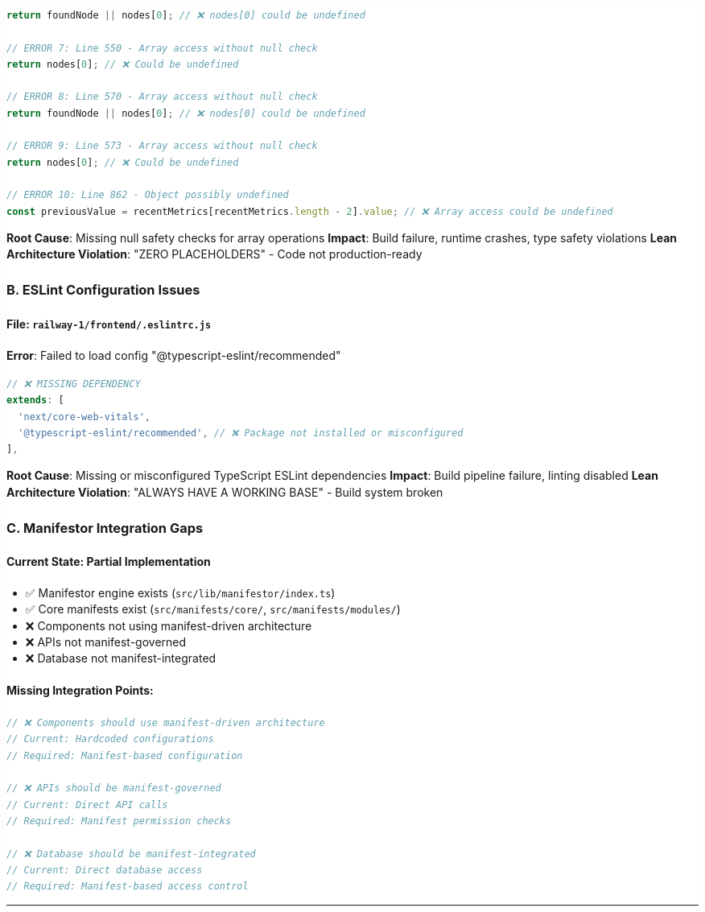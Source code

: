 ```typescript
return foundNode || nodes[0]; // ❌ nodes[0] could be undefined

// ERROR 7: Line 550 - Array access without null check
return nodes[0]; // ❌ Could be undefined

// ERROR 8: Line 570 - Array access without null check
return foundNode || nodes[0]; // ❌ nodes[0] could be undefined

// ERROR 9: Line 573 - Array access without null check
return nodes[0]; // ❌ Could be undefined

// ERROR 10: Line 862 - Object possibly undefined
const previousValue = recentMetrics[recentMetrics.length - 2].value; // ❌ Array access could be undefined
```

**Root Cause**: Missing null safety checks for array operations
**Impact**: Build failure, runtime crashes, type safety violations
**Lean Architecture Violation**: "ZERO PLACEHOLDERS" - Code not production-ready

### **B. ESLint Configuration Issues**

#### **File**: `railway-1/frontend/.eslintrc.js`

**Error**: Failed to load config "@typescript-eslint/recommended"

```javascript
// ❌ MISSING DEPENDENCY
extends: [
  'next/core-web-vitals',
  '@typescript-eslint/recommended', // ❌ Package not installed or misconfigured
],
```

**Root Cause**: Missing or misconfigured TypeScript ESLint dependencies
**Impact**: Build pipeline failure, linting disabled
**Lean Architecture Violation**: "ALWAYS HAVE A WORKING BASE" - Build system broken

### **C. Manifestor Integration Gaps**

#### **Current State**: Partial Implementation

- ✅ Manifestor engine exists (`src/lib/manifestor/index.ts`)
- ✅ Core manifests exist (`src/manifests/core/`, `src/manifests/modules/`)
- ❌ Components not using manifest-driven architecture
- ❌ APIs not manifest-governed
- ❌ Database not manifest-integrated

#### **Missing Integration Points**:

```typescript
// ❌ Components should use manifest-driven architecture
// Current: Hardcoded configurations
// Required: Manifest-based configuration

// ❌ APIs should be manifest-governed
// Current: Direct API calls
// Required: Manifest permission checks

// ❌ Database should be manifest-integrated
// Current: Direct database access
// Required: Manifest-based access control
```

---